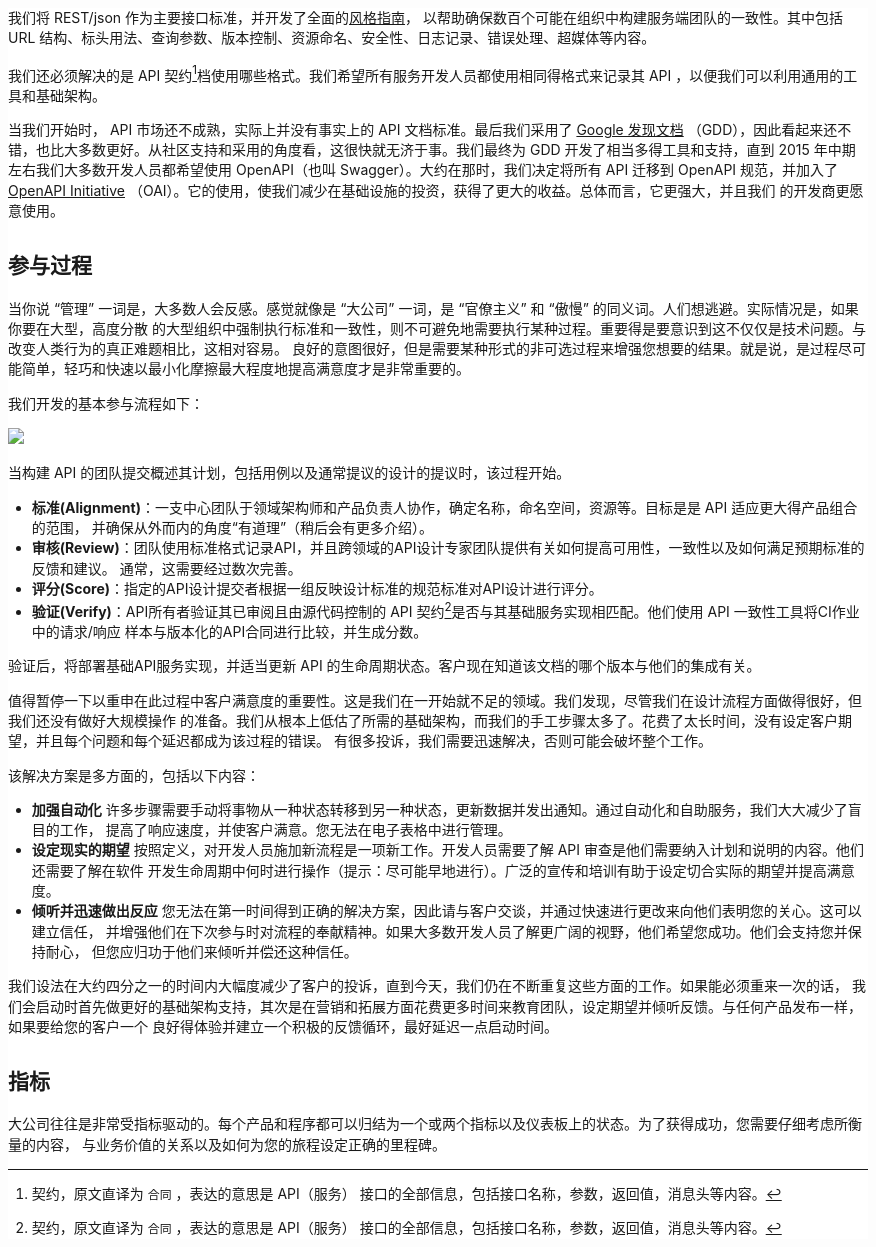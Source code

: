 我们将 REST/json 作为主要接口标准，并开发了全面的[风格指南](https://github.com/paypal/api-standards)，
以帮助确保数百个可能在组织中构建服务端团队的一致性。其中包括 URL 结构、标头用法、查询参数、版本控制、资源命名、安全性、日志记录、错误处理、超媒体等内容。

我们还必须解决的是 API 契约[^3]档使用哪些格式。我们希望所有服务开发人员都使用相同得格式来记录其 API ，以便我们可以利用通用的工具和基础架构。

当我们开始时， API 市场还不成熟，实际上并没有事实上的 API 文档标准。最后我们采用了 [Google 发现文档](https://developers.google.com/discovery/v1/reference/apis)
（GDD），因此看起来还不错，也比大多数更好。从社区支持和采用的角度看，这很快就无济于事。我们最终为 GDD 开发了相当多得工具和支持，直到 2015 年中期
左右我们大多数开发人员都希望使用 OpenAPI（也叫 Swagger）。大约在那时，我们决定将所有 API 迁移到 OpenAPI 规范，并加入了 
[OpenAPI Initiative](https://openapis.org/) （OAI）。它的使用，使我们减少在基础设施的投资，获得了更大的收益。总体而言，它更强大，并且我们
的开发商更愿意使用。

## 参与过程

当你说 “管理” 一词是，大多数人会反感。感觉就像是 “大公司” 一词，是 “官僚主义” 和 “傲慢” 的同义词。人们想逃避。实际情况是，如果你要在大型，高度分散
的大型组织中强制执行标准和一致性，则不可避免地需要执行某种过程。重要得是要意识到这不仅仅是技术问题。与改变人类行为的真正难题相比，这相对容易。
良好的意图很好，但是需要某种形式的非可选过程来增强您想要的结果。就是说，是过程尽可能简单，轻巧和快速以最小化摩擦最大程度地提高满意度才是非常重要的。

我们开发的基本参与流程如下：

![](https://res.infoq.com/articles/paypal-api-first-part1/en/resources/1Picture1.jpg)

当构建 API 的团队提交概述其计划，包括用例以及通常提议的设计的提议时，该过程开始。

- **标准(Alignment)**：一支中心团队于领域架构师和产品负责人协作，确定名称，命名空间，资源等。目标是是 API 适应更大得产品组合的范围，
    并确保从外而内的角度“有道理”（稍后会有更多介绍）。
- **审核(Review)**：团队使用标准格式记录API，并且跨领域的API设计专家团队提供有关如何提高可用性，一致性以及如何满足预期标准的反馈和建议。
    通常，这需要经过数次完善。
- **评分(Score)**：指定的API设计提交者根据一组反映设计标准的规范标准对API设计进行评分。
- **验证(Verify)**：API所有者验证其已审阅且由源代码控制的 API 契约[^3]是否与其基础服务实现相匹配。他们使用 API 一致性工具将CI作业中的请求/响应
    样本与版本化的API合同进行比较，并生成分数。

验证后，将部署基础API服务实现，并适当更新 API 的生命周期状态。客户现在知道该文档的哪个版本与他们的集成有关。

值得暂停一下以重申在此过程中客户满意度的重要性。这是我们在一开始就不足的领域。我们发现，尽管我们在设计流程方面做得很好，但我们还没有做好大规模操作
的准备。我们从根本上低估了所需的基础架构，而我们的手工步骤太多了。花费了太长时间，没有设定客户期望，并且每个问题和每个延迟都成为该过程的错误。
有很多投诉，我们需要迅速解决，否则可能会破坏整个工作。

该解决方案是多方面的，包括以下内容：

- **加强自动化** 许多步骤需要手动将事物从一种状态转移到另一种状态，更新数据并发出通知。通过自动化和自助服务，我们大大减少了盲目的工作，
    提高了响应速度，并使客户满意。您无法在电子表格中进行管理。
- **设定现实的期望** 按照定义，对开发人员施加新流程是一项新工作。开发人员需要了解 API 审查是他们需要纳入计划和说明的内容。他们还需要了解在软件
    开发生命周期中何时进行操作（提示：尽可能早地进行）。广泛的宣传和培训有助于设定切合实际的期望并提高满意度。
- **倾听并迅速做出反应** 您无法在第一时间得到正确的解决方案，因此请与客户交谈，并通过快速进行更改来向他们表明您的关心。这可以建立信任，
    并增强他们在下次参与时对流程的奉献精神。如果大多数开发人员了解更广阔的视野，他们希望您成功。他们会支持您并保持耐心，
    但您应归功于他们来倾听并偿还这种信任。

我们设法在大约四分之一的时间内大幅度减少了客户的投诉，直到今天，我们仍在不断重复这些方面的工作。如果能必须重来一次的话，
我们会启动时首先做更好的基础架构支持，其次是在营销和拓展方面花费更多时间来教育团队，设定期望并倾听反馈。与任何产品发布一样，如果要给您的客户一个
良好得体验并建立一个积极的反馈循环，最好延迟一点启动时间。

## 指标

大公司往往是非常受指标驱动的。每个产品和程序都可以归结为一个或两个指标以及仪表板上的状态。为了获得成功，您需要仔细考虑所衡量的内容，
与业务价值的关系以及如何为您的旅程设定正确的里程碑。


[^1]: 被舍弃的选项中可能获得的最高价值；还指厂商把相同得生产要素投入到其他行业当中去可以获得的最高收益。 沉没成本（Sunk Cost，也叫沉淀成本）
[^2]: 打开和服指的是向未来的新合伙人披露某一项目或本公司的内部运作情况。
[^3]: 契约，原文直译为 `合同` ，表达的意思是 API（服务） 接口的全部信息，包括接口名称，参数，返回值，消息头等内容。